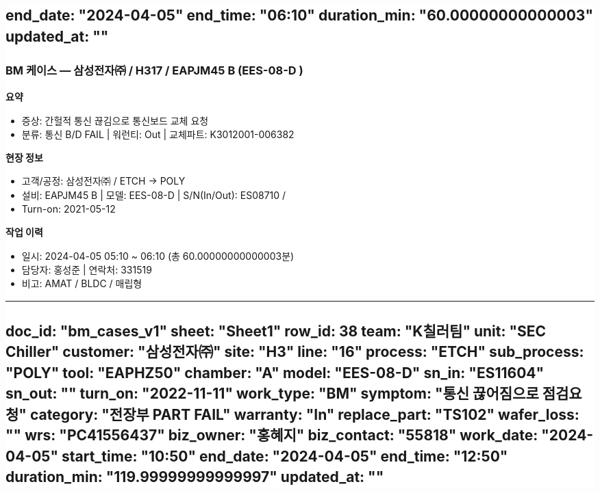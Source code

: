 end_date: "2024-04-05"
end_time: "06:10"
duration_min: "60.00000000000003"
updated_at: ""
---

### BM 케이스 — 삼성전자㈜ / H317 / EAPJM45 B (EES-08-D )
**요약**
- 증상: 간헐적 통신 끊김으로 통신보드 교체 요청
- 분류: 통신 B/D FAIL  |  워런티: Out  |  교체파트: K3012001-006382

**현장 정보**
- 고객/공정: 삼성전자㈜ / ETCH → POLY
- 설비: EAPJM45 B  |  모델: EES-08-D  |  S/N(In/Out): ES08710 / 
- Turn-on: 2021-05-12

**작업 이력**
- 일시: 2024-04-05 05:10 ~ 06:10  (총 60.00000000000003분)
- 담당자: 홍성준  |  연락처: 331519
- 비고: AMAT / BLDC / 매립형


---
doc_id: "bm_cases_v1"
sheet: "Sheet1"
row_id: 38
team: "K칠러팀"
unit: "SEC Chiller"
customer: "삼성전자㈜"
site: "H3"
line: "16"
process: "ETCH"
sub_process: "POLY"
tool: "EAPHZ50"
chamber: "A"
model: "EES-08-D"
sn_in: "ES11604"
sn_out: ""
turn_on: "2022-11-11"
work_type: "BM"
symptom: "통신 끊어짐으로 점검요청"
category: "전장부 PART FAIL"
warranty: "In"
replace_part: "TS102"
wafer_loss: ""
wrs: "PC41556437"
biz_owner: "홍혜지"
biz_contact: "55818"
work_date: "2024-04-05"
start_time: "10:50"
end_date: "2024-04-05"
end_time: "12:50"
duration_min: "119.99999999999997"
updated_at: ""
---
